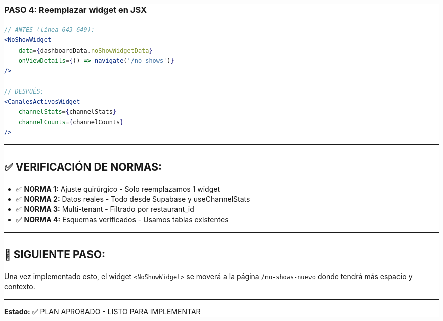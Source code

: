 ### **PASO 4: Reemplazar widget en JSX**

```jsx
// ANTES (línea 643-649):
<NoShowWidget 
    data={dashboardData.noShowWidgetData} 
    onViewDetails={() => navigate('/no-shows')} 
/>

// DESPUÉS:
<CanalesActivosWidget 
    channelStats={channelStats}
    channelCounts={channelCounts}
/>
```

---

## ✅ VERIFICACIÓN DE NORMAS:

- ✅ **NORMA 1:** Ajuste quirúrgico - Solo reemplazamos 1 widget
- ✅ **NORMA 2:** Datos reales - Todo desde Supabase y useChannelStats
- ✅ **NORMA 3:** Multi-tenant - Filtrado por restaurant_id
- ✅ **NORMA 4:** Esquemas verificados - Usamos tablas existentes

---

## 🚀 SIGUIENTE PASO:

Una vez implementado esto, el widget `<NoShowWidget>` se moverá a la página `/no-shows-nuevo` donde tendrá más espacio y contexto.

---

**Estado:** ✅ PLAN APROBADO - LISTO PARA IMPLEMENTAR


